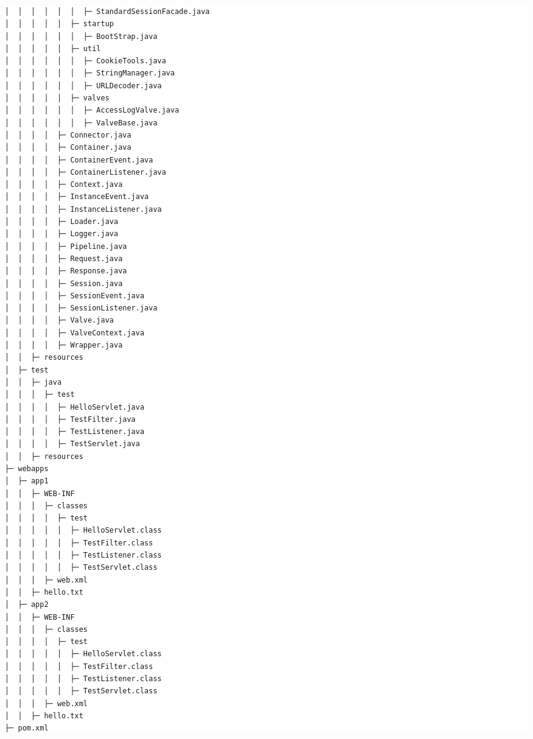```plain
│  │  │  │  │  │  ├─ StandardSessionFacade.java
│  │  │  │  │  ├─ startup
│  │  │  │  │  │  ├─ BootStrap.java
│  │  │  │  │  ├─ util
│  │  │  │  │  │  ├─ CookieTools.java
│  │  │  │  │  │  ├─ StringManager.java
│  │  │  │  │  │  ├─ URLDecoder.java
│  │  │  │  │  ├─ valves
│  │  │  │  │  │  ├─ AccessLogValve.java
│  │  │  │  │  │  ├─ ValveBase.java
│  │  │  │  ├─ Connector.java
│  │  │  │  ├─ Container.java
│  │  │  │  ├─ ContainerEvent.java
│  │  │  │  ├─ ContainerListener.java
│  │  │  │  ├─ Context.java
│  │  │  │  ├─ InstanceEvent.java
│  │  │  │  ├─ InstanceListener.java
│  │  │  │  ├─ Loader.java
│  │  │  │  ├─ Logger.java
│  │  │  │  ├─ Pipeline.java
│  │  │  │  ├─ Request.java
│  │  │  │  ├─ Response.java
│  │  │  │  ├─ Session.java
│  │  │  │  ├─ SessionEvent.java
│  │  │  │  ├─ SessionListener.java
│  │  │  │  ├─ Valve.java
│  │  │  │  ├─ ValveContext.java
│  │  │  │  ├─ Wrapper.java
│  │  ├─ resources
│  ├─ test
│  │  ├─ java
│  │  │  ├─ test
│  │  │  │  ├─ HelloServlet.java
│  │  │  │  ├─ TestFilter.java
│  │  │  │  ├─ TestListener.java
│  │  │  │  ├─ TestServlet.java
│  │  ├─ resources
├─ webapps
│  ├─ app1
│  │  ├─ WEB-INF
│  │  │  ├─ classes
│  │  │  │  ├─ test
│  │  │  │  │  ├─ HelloServlet.class
│  │  │  │  │  ├─ TestFilter.class
│  │  │  │  │  ├─ TestListener.class
│  │  │  │  │  ├─ TestServlet.class
│  │  │  ├─ web.xml
│  │  ├─ hello.txt
│  ├─ app2
│  │  ├─ WEB-INF
│  │  │  ├─ classes
│  │  │  │  ├─ test
│  │  │  │  │  ├─ HelloServlet.class
│  │  │  │  │  ├─ TestFilter.class
│  │  │  │  │  ├─ TestListener.class
│  │  │  │  │  ├─ TestServlet.class
│  │  │  ├─ web.xml
│  │  ├─ hello.txt
├─ pom.xml
```

